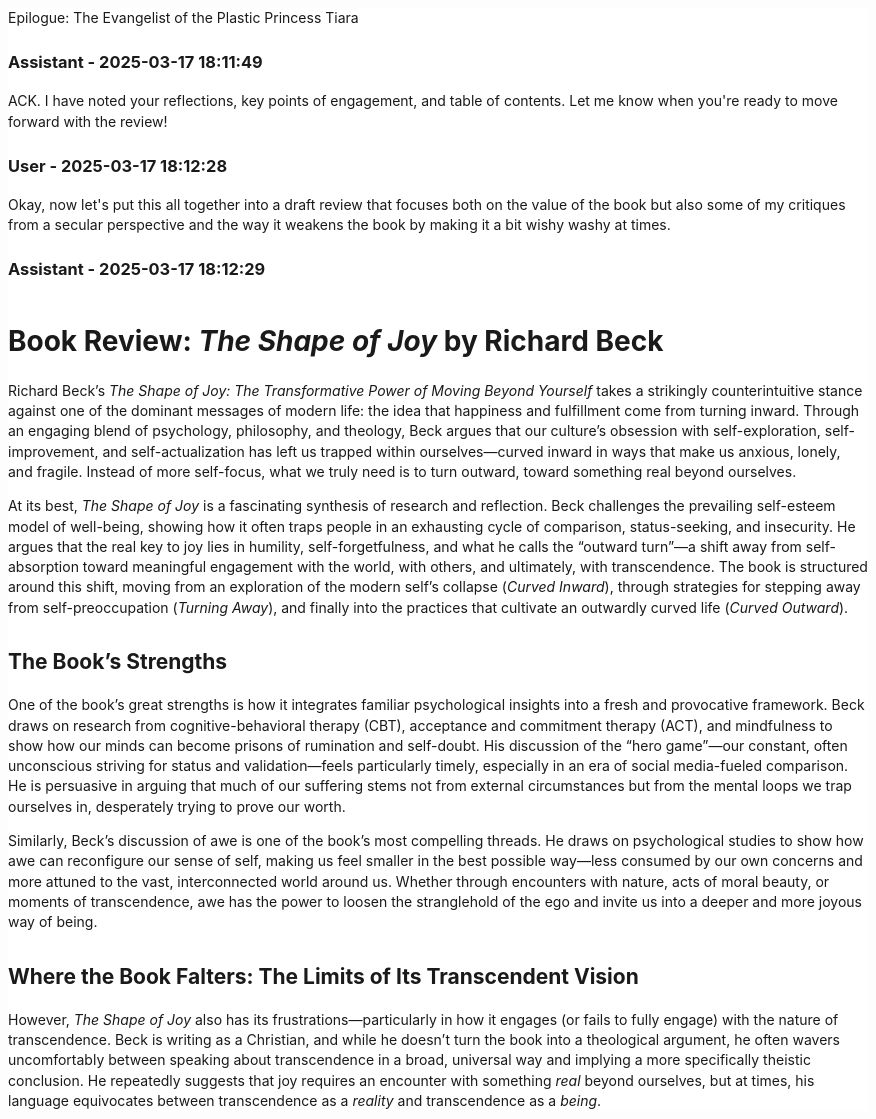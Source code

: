 Epilogue: The Evangelist of the Plastic Princess Tiara

### Assistant - 2025-03-17 18:11:49

ACK. I have noted your reflections, key points of engagement, and table of contents. Let me know when you're ready to move forward with the review!

### User - 2025-03-17 18:12:28

Okay, now let's put this all together into a draft review that focuses both on the value of the book but also some of my critiques from a secular perspective and the way it weakens the book by making it a bit wishy washy at times.

### Assistant - 2025-03-17 18:12:29

# **Book Review: *The Shape of Joy* by Richard Beck**

Richard Beck’s *The Shape of Joy: The Transformative Power of Moving Beyond Yourself* takes a strikingly counterintuitive stance against one of the dominant messages of modern life: the idea that happiness and fulfillment come from turning inward. Through an engaging blend of psychology, philosophy, and theology, Beck argues that our culture’s obsession with self-exploration, self-improvement, and self-actualization has left us trapped within ourselves—curved inward in ways that make us anxious, lonely, and fragile. Instead of more self-focus, what we truly need is to turn outward, toward something real beyond ourselves.

At its best, *The Shape of Joy* is a fascinating synthesis of research and reflection. Beck challenges the prevailing self-esteem model of well-being, showing how it often traps people in an exhausting cycle of comparison, status-seeking, and insecurity. He argues that the real key to joy lies in humility, self-forgetfulness, and what he calls the “outward turn”—a shift away from self-absorption toward meaningful engagement with the world, with others, and ultimately, with transcendence. The book is structured around this shift, moving from an exploration of the modern self’s collapse (*Curved Inward*), through strategies for stepping away from self-preoccupation (*Turning Away*), and finally into the practices that cultivate an outwardly curved life (*Curved Outward*).

## **The Book’s Strengths**
One of the book’s great strengths is how it integrates familiar psychological insights into a fresh and provocative framework. Beck draws on research from cognitive-behavioral therapy (CBT), acceptance and commitment therapy (ACT), and mindfulness to show how our minds can become prisons of rumination and self-doubt. His discussion of the “hero game”—our constant, often unconscious striving for status and validation—feels particularly timely, especially in an era of social media-fueled comparison. He is persuasive in arguing that much of our suffering stems not from external circumstances but from the mental loops we trap ourselves in, desperately trying to prove our worth.

Similarly, Beck’s discussion of awe is one of the book’s most compelling threads. He draws on psychological studies to show how awe can reconfigure our sense of self, making us feel smaller in the best possible way—less consumed by our own concerns and more attuned to the vast, interconnected world around us. Whether through encounters with nature, acts of moral beauty, or moments of transcendence, awe has the power to loosen the stranglehold of the ego and invite us into a deeper and more joyous way of being.

## **Where the Book Falters: The Limits of Its Transcendent Vision**
However, *The Shape of Joy* also has its frustrations—particularly in how it engages (or fails to fully engage) with the nature of transcendence. Beck is writing as a Christian, and while he doesn’t turn the book into a theological argument, he often wavers uncomfortably between speaking about transcendence in a broad, universal way and implying a more specifically theistic conclusion. He repeatedly suggests that joy requires an encounter with something *real* beyond ourselves, but at times, his language equivocates between transcendence as a *reality* and transcendence as a *being*.
